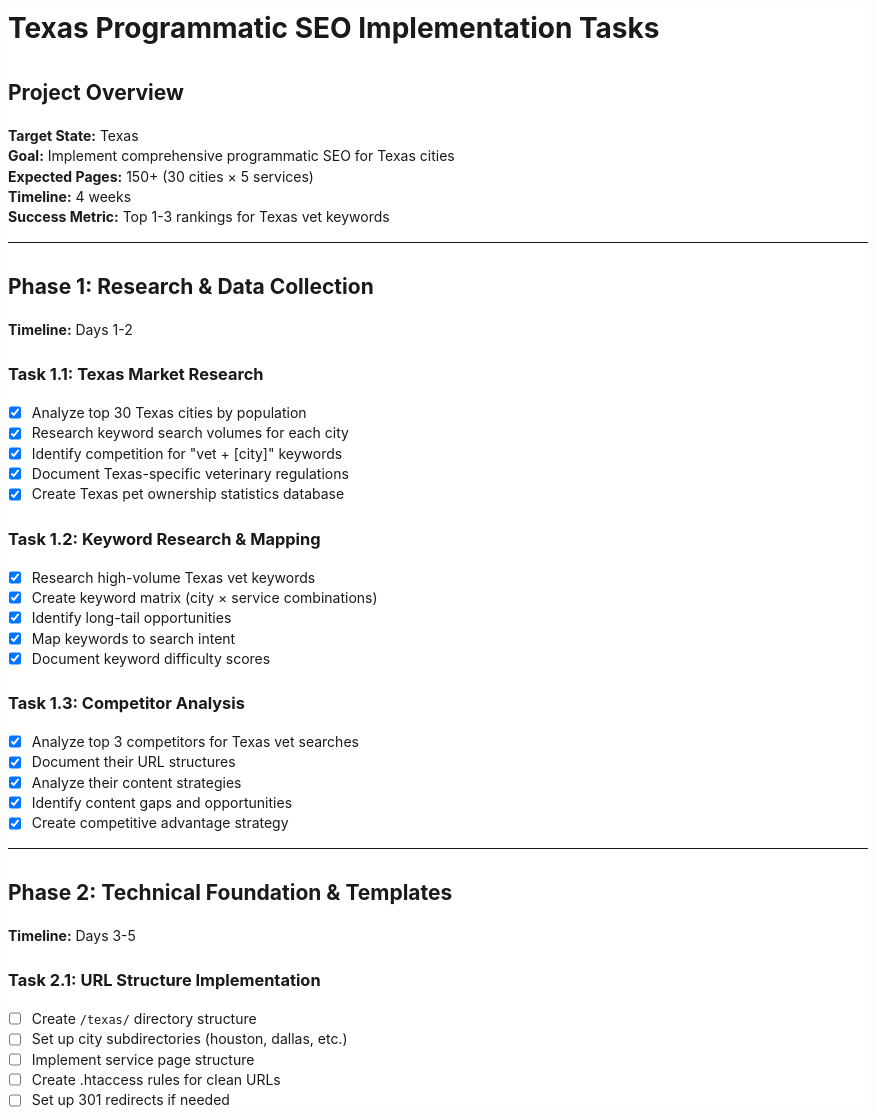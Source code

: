 # Texas Programmatic SEO Implementation Tasks

## Project Overview
**Target State:** Texas  
**Goal:** Implement comprehensive programmatic SEO for Texas cities  
**Expected Pages:** 150+ (30 cities × 5 services)  
**Timeline:** 4 weeks  
**Success Metric:** Top 1-3 rankings for Texas vet keywords  

---

## Phase 1: Research & Data Collection
**Timeline:** Days 1-2

### Task 1.1: Texas Market Research
- [x] Analyze top 30 Texas cities by population
- [x] Research keyword search volumes for each city
- [x] Identify competition for "vet + [city]" keywords
- [x] Document Texas-specific veterinary regulations
- [x] Create Texas pet ownership statistics database

### Task 1.2: Keyword Research & Mapping
- [x] Research high-volume Texas vet keywords
- [x] Create keyword matrix (city × service combinations)
- [x] Identify long-tail opportunities
- [x] Map keywords to search intent
- [x] Document keyword difficulty scores

### Task 1.3: Competitor Analysis
- [x] Analyze top 3 competitors for Texas vet searches
- [x] Document their URL structures
- [x] Analyze their content strategies
- [x] Identify content gaps and opportunities
- [x] Create competitive advantage strategy

---

## Phase 2: Technical Foundation & Templates
**Timeline:** Days 3-5

### Task 2.1: URL Structure Implementation
- [ ] Create `/texas/` directory structure
- [ ] Set up city subdirectories (houston, dallas, etc.)
- [ ] Implement service page structure
- [ ] Create .htaccess rules for clean URLs
- [ ] Set up 301 redirects if needed
